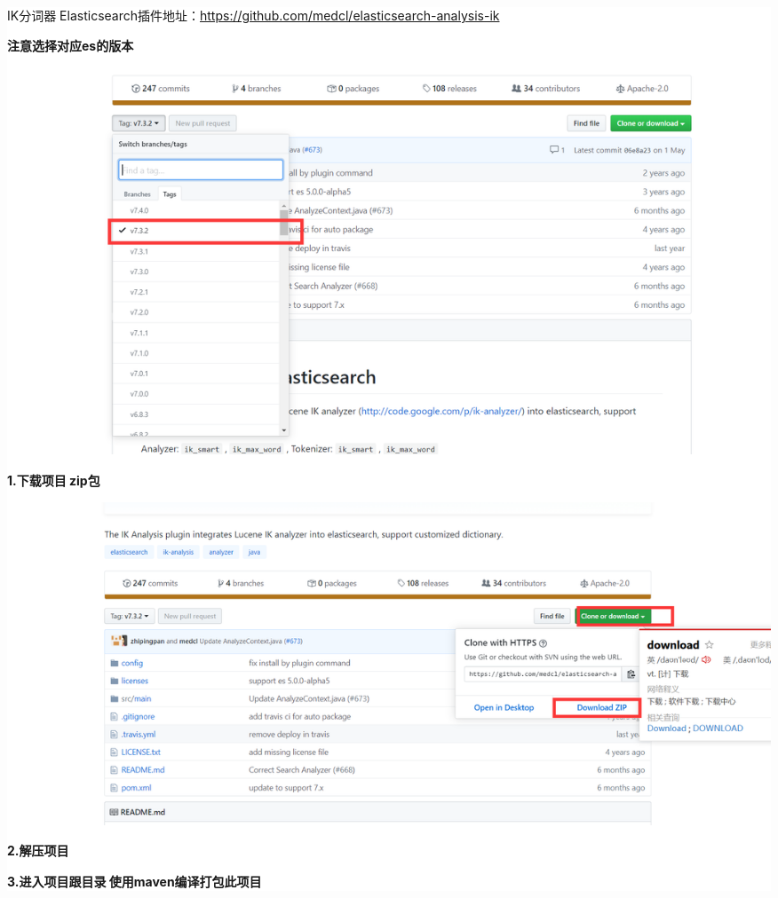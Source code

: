 IK分词器 Elasticsearch插件地址：https://github.com/medcl/elasticsearch-analysis-ik 

**注意选择对应es的版本**

**![ik](Picture/ik.png)**

**1.下载项目  zip包**

**![ik2](Picture/ik2.png)**

**2.解压项目**

**3.进入项目跟目录 使用maven编译打包此项目**
